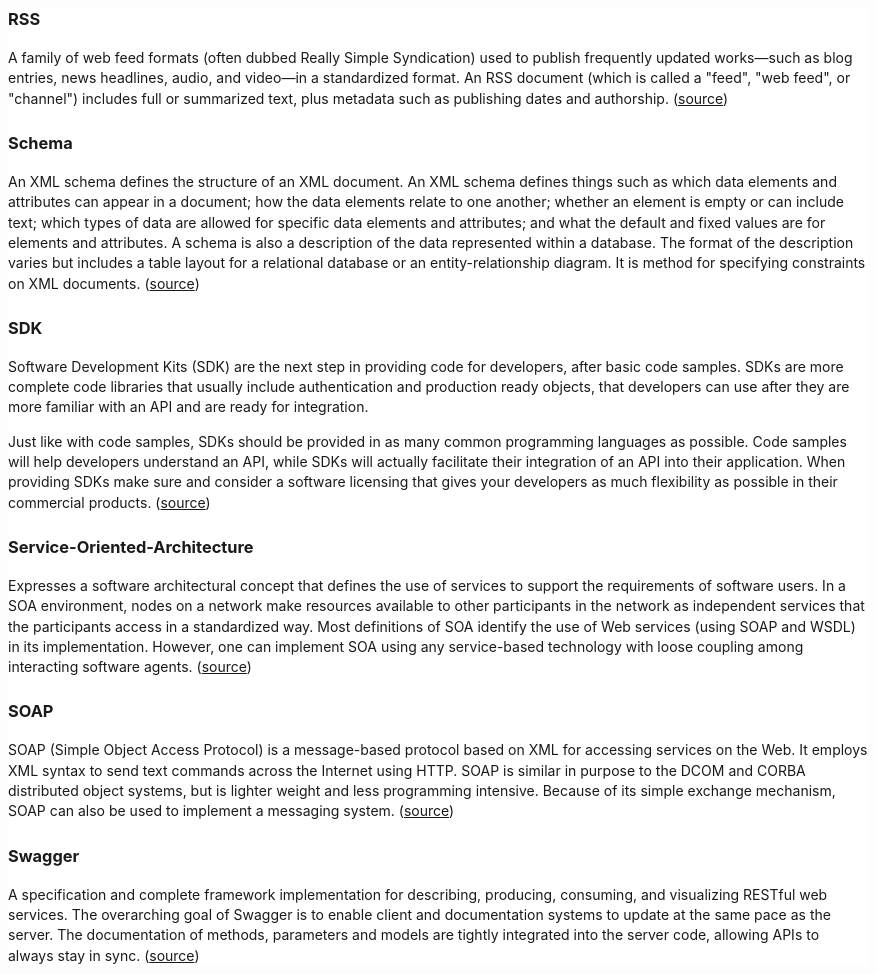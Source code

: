 ### RSS 

A family of web feed formats (often dubbed Really Simple Syndication) used to publish frequently updated works—such as blog entries, news headlines, audio, and video—in a standardized format. An RSS document (which is called a "feed", "web feed", or "channel") includes full or summarized text, plus metadata such as publishing dates and authorship. ([source](http://en.wikipedia.org/wiki/RSS))

### Schema 

An XML schema defines the structure of an XML document. An XML schema defines things such as which data elements and attributes can appear in a document; how the data elements relate to one another; whether an element is empty or can include text; which types of data are allowed for specific data elements and attributes; and what the default and fixed values are for elements and attributes. A schema is also a description of the data represented within a database. The format of the description varies but includes a table layout for a relational database or an entity-relationship diagram. It is method for specifying constraints on XML documents. ([source](http://www.epa.gov/networkg/glossary.html))

### SDK 

Software Development Kits (SDK) are the next step in providing code for developers, after basic code samples. SDKs are more complete code libraries that usually include authentication and production ready objects, that developers can use after they are more familiar with an API and are ready for integration.

Just like with code samples, SDKs should be provided in as many common programming languages as possible. Code samples will help developers understand an API, while SDKs will actually facilitate their integration of an API into their application. When providing SDKs make sure and consider a software licensing that gives your developers as much flexibility as possible in their commercial products. ([source](http://apievangelist.com/buildingblocks/software_development_kits.php))

### Service-Oriented-Architecture 

Expresses a software architectural concept that defines the use of services to support the requirements of software users. In a SOA environment, nodes on a network make resources available to other participants in the network as independent services that the participants access in a standardized way. Most definitions of SOA identify the use of Web services (using SOAP and WSDL) in its implementation. However, one can implement SOA using any service-based technology with loose coupling among interacting software agents. ([source](http://www.whitehouse.gov/sites/default/files/omb/assets/egov_docs/DRM_2_0_Final.pdf))

### SOAP 

SOAP (Simple Object Access Protocol) is a message-based protocol based on XML for accessing services on the Web. It employs XML syntax to send text commands across the Internet using HTTP. SOAP is similar in purpose to the DCOM and CORBA distributed object systems, but is lighter weight and less programming intensive. Because of its simple exchange mechanism, SOAP can also be used to implement a messaging system. ([source](http://www.epa.gov/waters/doc/glossary.html))

### Swagger 

A specification and complete framework implementation for describing, producing, consuming, and visualizing RESTful web services. The overarching goal of Swagger is to enable client and documentation systems to update at the same pace as the server. The documentation of methods, parameters and models are tightly integrated into the server code, allowing APIs to always stay in sync. ([source](http://swagger.wordnik.com/))

